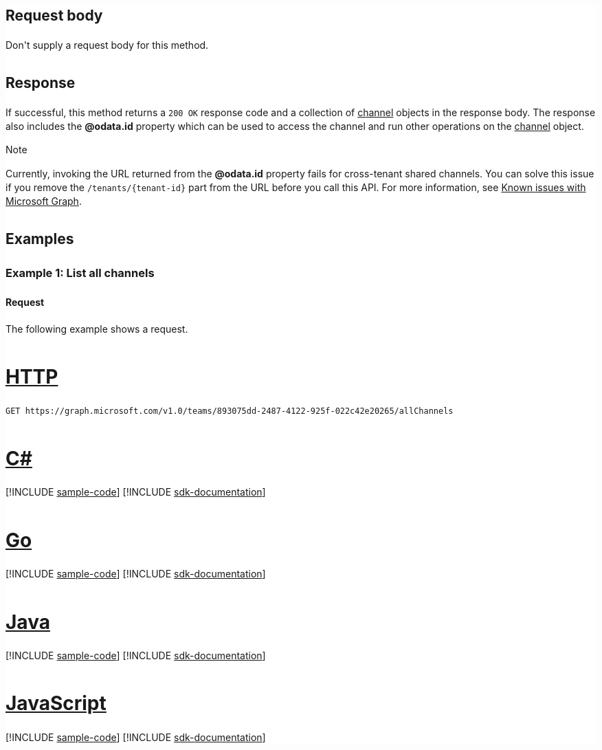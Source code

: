 ## Request body
Don't supply a request body for this method.

## Response

If successful, this method returns a `200 OK` response code and a collection of [channel](../resources/channel.md) objects in the response body. The response also includes the **@odata.id** property which can be used to access the channel and run other operations on the [channel](../resources/channel.md) object.

> [!Note]
> Currently, invoking the URL returned from the **@odata.id** property fails for cross-tenant shared channels. You can solve this issue if you remove the `/tenants/{tenant-id}` part from the URL before you call this API. For more information, see [Known issues with Microsoft Graph](https://developer.microsoft.com/en-us/graph/known-issues/?search=14971).

## Examples

### Example 1: List all channels

#### Request
The following example shows a request.


# [HTTP](#tab/http)

```http
GET https://graph.microsoft.com/v1.0/teams/893075dd-2487-4122-925f-022c42e20265/allChannels
```

# [C#](#tab/csharp)
[!INCLUDE [sample-code](../includes/snippets/csharp/list-all-channel-csharp-snippets.md)]
[!INCLUDE [sdk-documentation](../includes/snippets/snippets-sdk-documentation-link.md)]

# [Go](#tab/go)
[!INCLUDE [sample-code](../includes/snippets/go/list-all-channel-go-snippets.md)]
[!INCLUDE [sdk-documentation](../includes/snippets/snippets-sdk-documentation-link.md)]

# [Java](#tab/java)
[!INCLUDE [sample-code](../includes/snippets/java/list-all-channel-java-snippets.md)]
[!INCLUDE [sdk-documentation](../includes/snippets/snippets-sdk-documentation-link.md)]

# [JavaScript](#tab/javascript)
[!INCLUDE [sample-code](../includes/snippets/javascript/list-all-channel-javascript-snippets.md)]
[!INCLUDE [sdk-documentation](../includes/snippets/snippets-sdk-documentation-link.md)]

